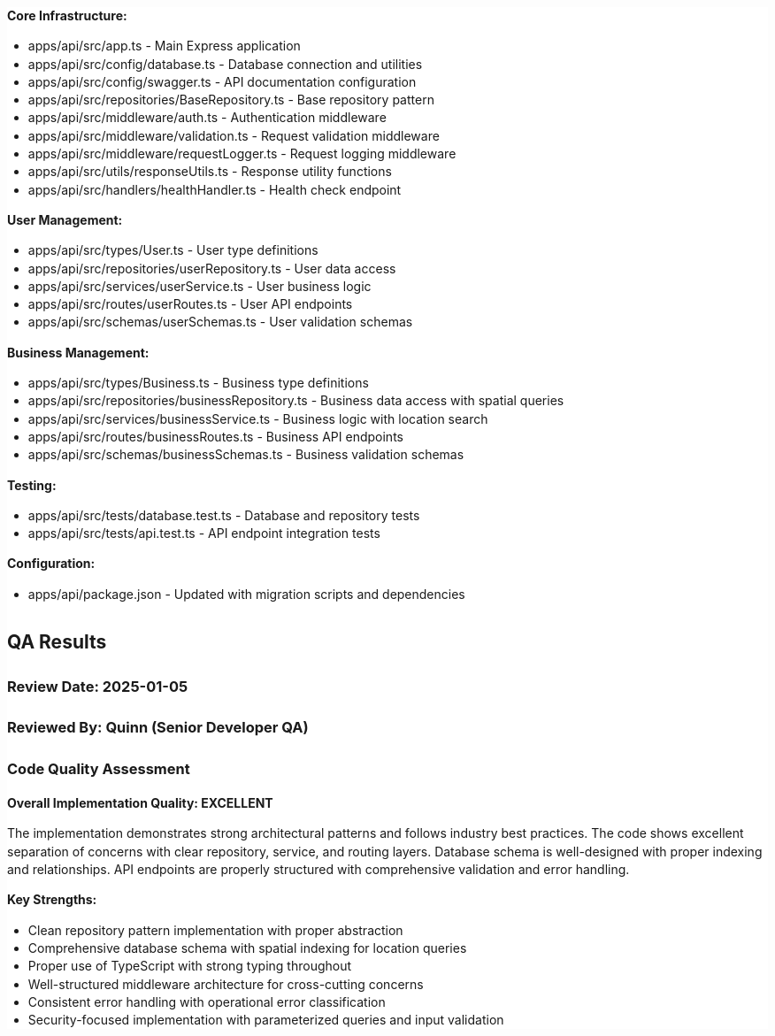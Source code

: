 **Core Infrastructure:**
- apps/api/src/app.ts - Main Express application
- apps/api/src/config/database.ts - Database connection and utilities
- apps/api/src/config/swagger.ts - API documentation configuration
- apps/api/src/repositories/BaseRepository.ts - Base repository pattern
- apps/api/src/middleware/auth.ts - Authentication middleware
- apps/api/src/middleware/validation.ts - Request validation middleware
- apps/api/src/middleware/requestLogger.ts - Request logging middleware
- apps/api/src/utils/responseUtils.ts - Response utility functions
- apps/api/src/handlers/healthHandler.ts - Health check endpoint

**User Management:**
- apps/api/src/types/User.ts - User type definitions
- apps/api/src/repositories/userRepository.ts - User data access
- apps/api/src/services/userService.ts - User business logic
- apps/api/src/routes/userRoutes.ts - User API endpoints
- apps/api/src/schemas/userSchemas.ts - User validation schemas

**Business Management:**
- apps/api/src/types/Business.ts - Business type definitions
- apps/api/src/repositories/businessRepository.ts - Business data access with spatial queries
- apps/api/src/services/businessService.ts - Business logic with location search
- apps/api/src/routes/businessRoutes.ts - Business API endpoints
- apps/api/src/schemas/businessSchemas.ts - Business validation schemas

**Testing:**
- apps/api/src/tests/database.test.ts - Database and repository tests
- apps/api/src/tests/api.test.ts - API endpoint integration tests

**Configuration:**
- apps/api/package.json - Updated with migration scripts and dependencies

## QA Results

### Review Date: 2025-01-05

### Reviewed By: Quinn (Senior Developer QA)

### Code Quality Assessment

**Overall Implementation Quality: EXCELLENT**

The implementation demonstrates strong architectural patterns and follows industry best practices. The code shows excellent separation of concerns with clear repository, service, and routing layers. Database schema is well-designed with proper indexing and relationships. API endpoints are properly structured with comprehensive validation and error handling.

**Key Strengths:**
- Clean repository pattern implementation with proper abstraction
- Comprehensive database schema with spatial indexing for location queries
- Proper use of TypeScript with strong typing throughout
- Well-structured middleware architecture for cross-cutting concerns
- Consistent error handling with operational error classification
- Security-focused implementation with parameterized queries and input validation
